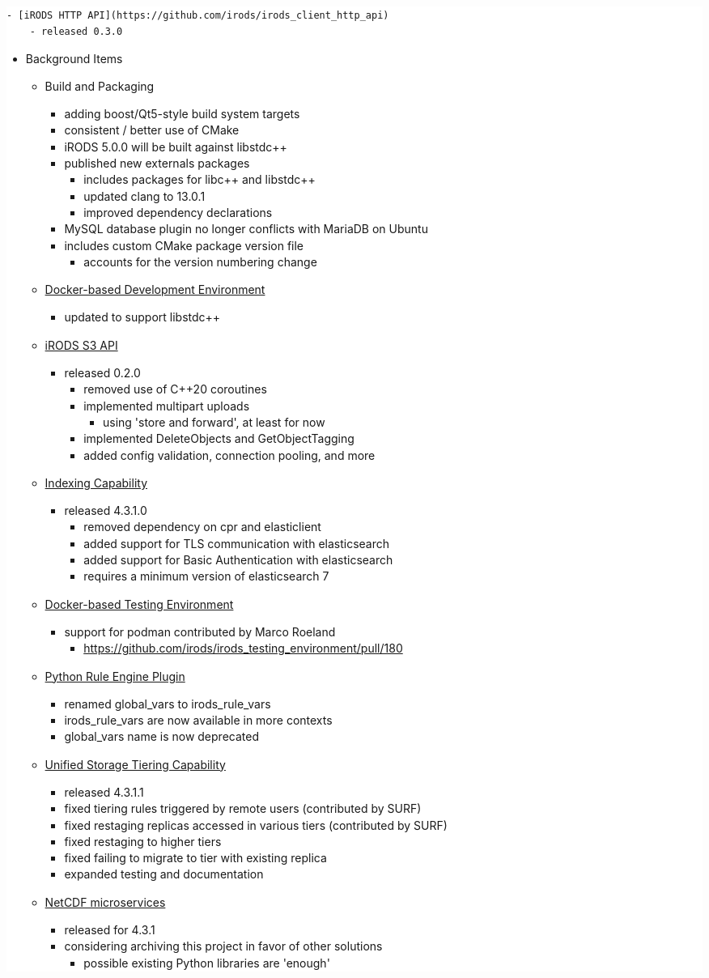     - [iRODS HTTP API](https://github.com/irods/irods_client_http_api)
        - released 0.3.0

- Background Items

    - Build and Packaging
        - adding boost/Qt5-style build system targets
        - consistent / better use of CMake
        - iRODS 5.0.0 will be built against libstdc++
        - published new externals packages
            - includes packages for libc++ and libstdc++
            - updated clang to 13.0.1
            - improved dependency declarations
        - MySQL database plugin no longer conflicts with MariaDB on Ubuntu
        - includes custom CMake package version file
            - accounts for the version numbering change

    - [Docker-based Development Environment](https://github.com/irods/irods_development_environment)
        - updated to support libstdc++

    - [iRODS S3 API](https://github.com/irods/irods_client_s3_api)
        - released 0.2.0
            - removed use of C++20 coroutines
            - implemented multipart uploads
                - using 'store and forward', at least for now
            - implemented DeleteObjects and GetObjectTagging
            - added config validation, connection pooling, and more

    - [Indexing Capability](https://github.com/irods/irods_capability_indexing)
        - released 4.3.1.0
            - removed dependency on cpr and elasticlient
            - added support for TLS communication with elasticsearch
            - added support for Basic Authentication with elasticsearch
            - requires a minimum version of elasticsearch 7

    - [Docker-based Testing Environment](https://github.com/irods/irods_testing_environment)
        - support for podman contributed by Marco Roeland
            - https://github.com/irods/irods_testing_environment/pull/180

    - [Python Rule Engine Plugin](https://github.com/irods/irods_rule_engine_plugin_python)
        - renamed global_vars to irods_rule_vars
        - irods_rule_vars are now available in more contexts
        - global_vars name is now deprecated

    - [Unified Storage Tiering Capability](https://github.com/irods/irods_capability_storage_tiering)
        - released 4.3.1.1
        - fixed tiering rules triggered by remote users (contributed by SURF)
        - fixed restaging replicas accessed in various tiers (contributed by SURF)
        - fixed restaging to higher tiers
        - fixed failing to migrate to tier with existing replica
        - expanded testing and documentation

    - [NetCDF microservices](https://github.com/irods/irods_netcdf)
        - released for 4.3.1
        - considering archiving this project in favor of other solutions
            - possible existing Python libraries are 'enough'
